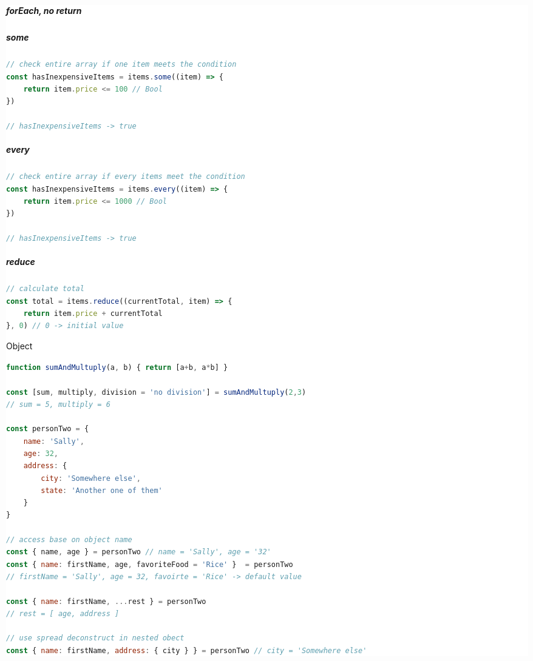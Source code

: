 ##### forEach, no return

##### some
```jsx
// check entire array if one item meets the condition 
const hasInexpensiveItems = items.some((item) => {
	return item.price <= 100 // Bool
})

// hasInexpensiveItems -> true
```

##### every
```jsx
// check entire array if every items meet the condition
const hasInexpensiveItems = items.every((item) => {
	return item.price <= 1000 // Bool
})

// hasInexpensiveItems -> true
```

##### reduce
```jsx
// calculate total
const total = items.reduce((currentTotal, item) => {
	return item.price + currentTotal
}, 0) // 0 -> initial value
```

Object
```JavaScript
function sumAndMultuply(a, b) { return [a+b, a*b] }

const [sum, multiply, division = 'no division'] = sumAndMultuply(2,3)
// sum = 5, multiply = 6

const personTwo = {
    name: 'Sally',
    age: 32,
    address: {
        city: 'Somewhere else',
        state: 'Another one of them'
    }
}

// access base on object name
const { name, age } = personTwo // name = 'Sally', age = '32'
const { name: firstName, age, favoriteFood = 'Rice' }  = personTwo
// firstName = 'Sally', age = 32, favoirte = 'Rice' -> default value

const { name: firstName, ...rest } = personTwo
// rest = [ age, address ]

// use spread deconstruct in nested obect
const { name: firstName, address: { city } } = personTwo // city = 'Somewhere else'
```
